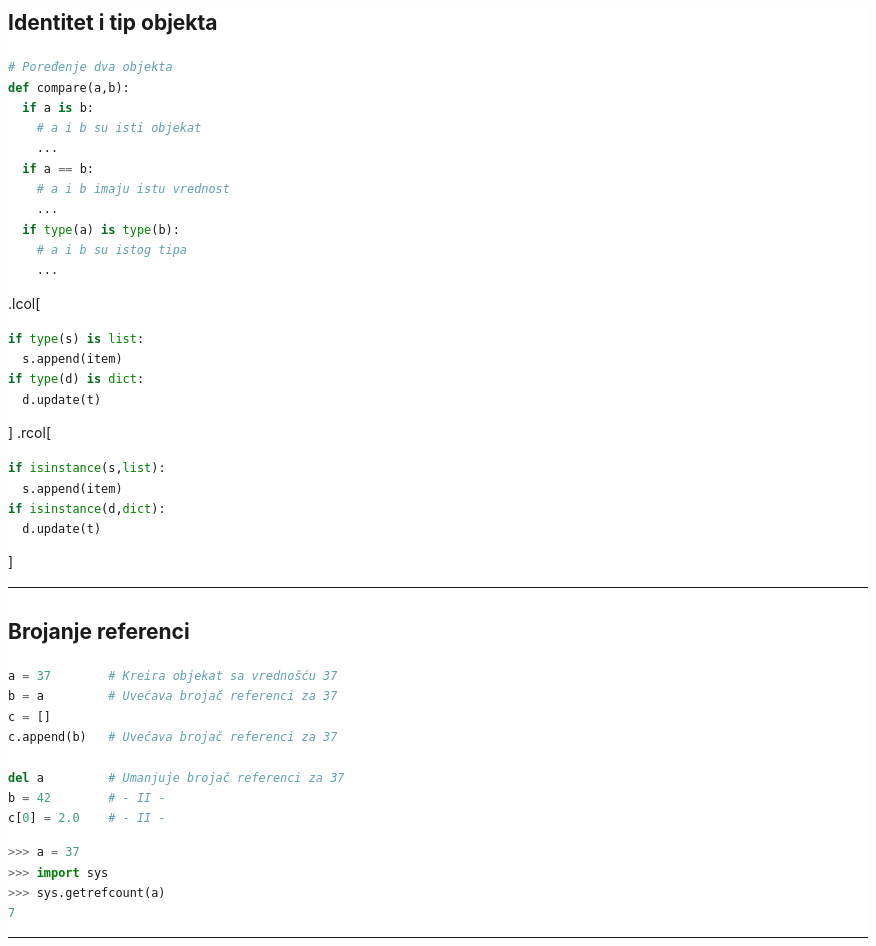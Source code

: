
## Identitet i tip objekta

```python
# Poređenje dva objekta
def compare(a,b):
  if a is b:
    # a i b su isti objekat
    ...
  if a == b:
    # a i b imaju istu vrednost
    ...
  if type(a) is type(b):
    # a i b su istog tipa
    ...
```

.lcol[
```python
if type(s) is list:
  s.append(item)
if type(d) is dict:
  d.update(t)
```
]
.rcol[
```python
if isinstance(s,list):
  s.append(item)
if isinstance(d,dict):
  d.update(t)
```
]

---

## Brojanje referenci

```python
a = 37        # Kreira objekat sa vrednošću 37
b = a         # Uvećava brojač referenci za 37
c = []
c.append(b)   # Uvećava brojač referenci za 37

del a         # Umanjuje brojač referenci za 37
b = 42        # - II -
c[0] = 2.0    # - II -
```

```python
>>> a = 37
>>> import sys
>>> sys.getrefcount(a)
7
```

---
